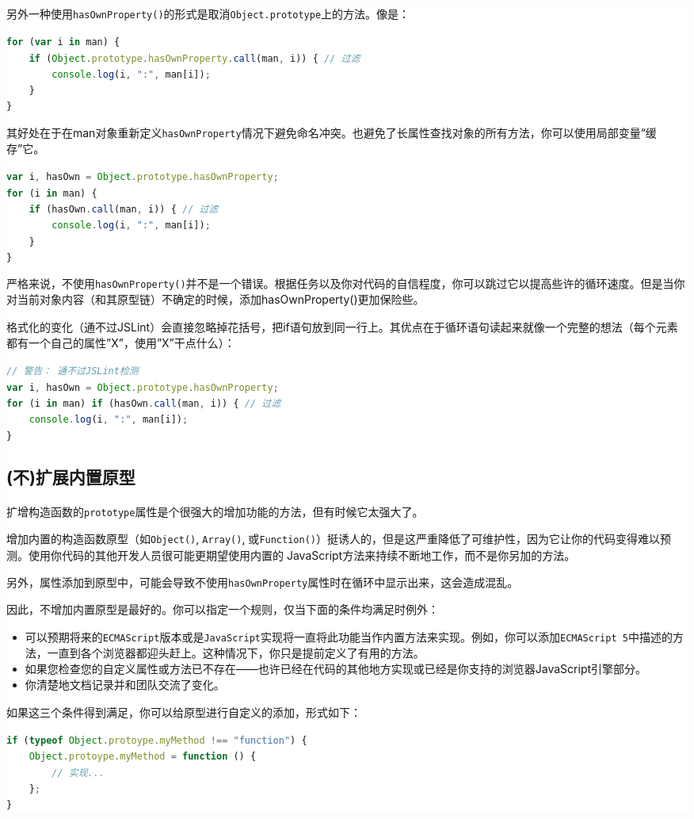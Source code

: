 另外一种使用`hasOwnProperty()`的形式是取消`Object.prototype`上的方法。像是：

```javascript
for (var i in man) {
    if (Object.prototype.hasOwnProperty.call(man, i)) { // 过滤
        console.log(i, ":", man[i]);
    }
}
```

其好处在于在man对象重新定义`hasOwnProperty`情况下避免命名冲突。也避免了长属性查找对象的所有方法，你可以使用局部变量“缓存”它。

```javascript
var i, hasOwn = Object.prototype.hasOwnProperty;
for (i in man) {
    if (hasOwn.call(man, i)) { // 过滤
        console.log(i, ":", man[i]);
    }
}
```

严格来说，不使用`hasOwnProperty()`并不是一个错误。根据任务以及你对代码的自信程度，你可以跳过它以提高些许的循环速度。但是当你对当前对象内容（和其原型链）不确定的时候，添加hasOwnProperty()更加保险些。  

格式化的变化（通不过JSLint）会直接忽略掉花括号，把if语句放到同一行上。其优点在于循环语句读起来就像一个完整的想法（每个元素都有一个自己的属性”X”，使用”X”干点什么）：

```javascript
// 警告： 通不过JSLint检测
var i, hasOwn = Object.prototype.hasOwnProperty;
for (i in man) if (hasOwn.call(man, i)) { // 过滤
    console.log(i, ":", man[i]);
}
```


## (不)扩展内置原型

扩增构造函数的`prototype`属性是个很强大的增加功能的方法，但有时候它太强大了。  
  
增加内置的构造函数原型（如`Object()`, `Array()`, 或`Function()`）挺诱人的，但是这严重降低了可维护性，因为它让你的代码变得难以预测。使用你代码的其他开发人员很可能更期望使用内置的 JavaScript方法来持续不断地工作，而不是你另加的方法。

另外，属性添加到原型中，可能会导致不使用`hasOwnProperty`属性时在循环中显示出来，这会造成混乱。

因此，不增加内置原型是最好的。你可以指定一个规则，仅当下面的条件均满足时例外：

- 可以预期将来的`ECMAScript`版本或是`JavaScript`实现将一直将此功能当作内置方法来实现。例如，你可以添加`ECMAScript 5`中描述的方法，一直到各个浏览器都迎头赶上。这种情况下，你只是提前定义了有用的方法。
- 如果您检查您的自定义属性或方法已不存在——也许已经在代码的其他地方实现或已经是你支持的浏览器JavaScript引擎部分。
- 你清楚地文档记录并和团队交流了变化。

如果这三个条件得到满足，你可以给原型进行自定义的添加，形式如下：

```javascript
if (typeof Object.protoype.myMethod !== "function") {
    Object.protoype.myMethod = function () {
        // 实现...
    };
}
```
